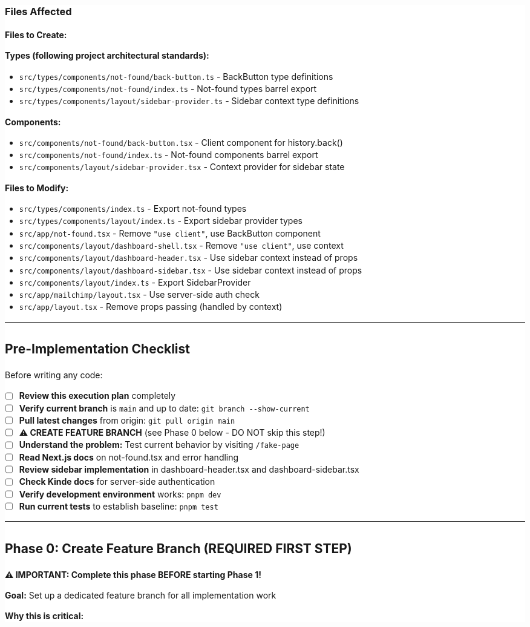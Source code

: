 ### Files Affected

**Files to Create:**

**Types (following project architectural standards):**

- `src/types/components/not-found/back-button.ts` - BackButton type definitions
- `src/types/components/not-found/index.ts` - Not-found types barrel export
- `src/types/components/layout/sidebar-provider.ts` - Sidebar context type definitions

**Components:**

- `src/components/not-found/back-button.tsx` - Client component for history.back()
- `src/components/not-found/index.ts` - Not-found components barrel export
- `src/components/layout/sidebar-provider.tsx` - Context provider for sidebar state

**Files to Modify:**

- `src/types/components/index.ts` - Export not-found types
- `src/types/components/layout/index.ts` - Export sidebar provider types
- `src/app/not-found.tsx` - Remove `"use client"`, use BackButton component
- `src/components/layout/dashboard-shell.tsx` - Remove `"use client"`, use context
- `src/components/layout/dashboard-header.tsx` - Use sidebar context instead of props
- `src/components/layout/dashboard-sidebar.tsx` - Use sidebar context instead of props
- `src/components/layout/index.ts` - Export SidebarProvider
- `src/app/mailchimp/layout.tsx` - Use server-side auth check
- `src/app/layout.tsx` - Remove props passing (handled by context)

---

## Pre-Implementation Checklist

Before writing any code:

- [ ] **Review this execution plan** completely
- [ ] **Verify current branch** is `main` and up to date: `git branch --show-current`
- [ ] **Pull latest changes** from origin: `git pull origin main`
- [ ] **⚠️ CREATE FEATURE BRANCH** (see Phase 0 below - DO NOT skip this step!)
- [ ] **Understand the problem:** Test current behavior by visiting `/fake-page`
- [ ] **Read Next.js docs** on not-found.tsx and error handling
- [ ] **Review sidebar implementation** in dashboard-header.tsx and dashboard-sidebar.tsx
- [ ] **Check Kinde docs** for server-side authentication
- [ ] **Verify development environment** works: `pnpm dev`
- [ ] **Run current tests** to establish baseline: `pnpm test`

---

## Phase 0: Create Feature Branch (REQUIRED FIRST STEP)

**⚠️ IMPORTANT: Complete this phase BEFORE starting Phase 1!**

**Goal:** Set up a dedicated feature branch for all implementation work

**Why this is critical:**
